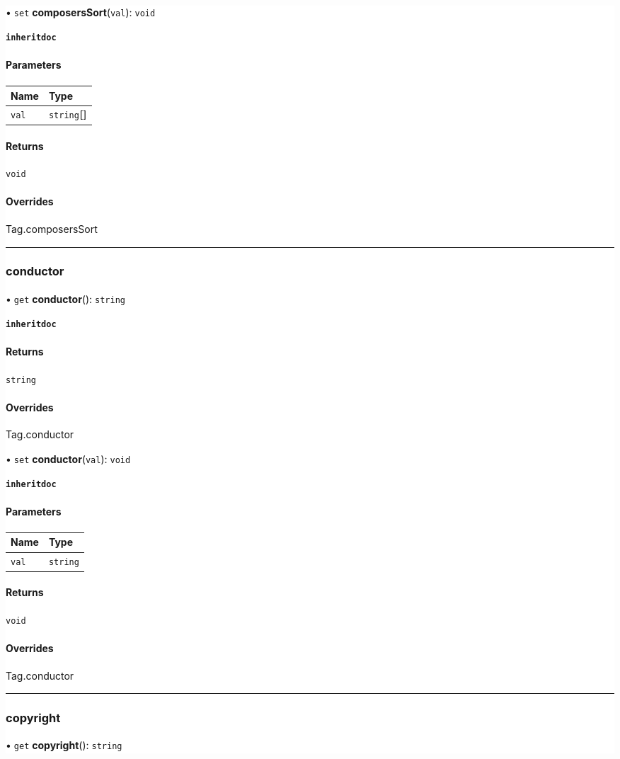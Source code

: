• `set` **composersSort**(`val`): `void`

**`inheritdoc`**

#### Parameters

| Name | Type |
| :------ | :------ |
| `val` | `string`[] |

#### Returns

`void`

#### Overrides

Tag.composersSort

___

### conductor

• `get` **conductor**(): `string`

**`inheritdoc`**

#### Returns

`string`

#### Overrides

Tag.conductor

• `set` **conductor**(`val`): `void`

**`inheritdoc`**

#### Parameters

| Name | Type |
| :------ | :------ |
| `val` | `string` |

#### Returns

`void`

#### Overrides

Tag.conductor

___

### copyright

• `get` **copyright**(): `string`
